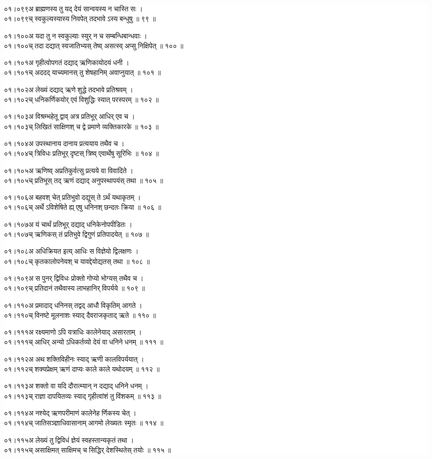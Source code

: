 
०१।०९९अ ब्राह्मणस्य तु यद् देयं सान्वयस्य न चास्ति सः ।  
०१।०९९च् स्वकुल्यस्यास्य निवपेत् तदभावे ऽस्य बन्धुषु ॥ ९९ ॥  


०१।१००अ यदा तु न स्वकुल्याः स्युर् न च सम्बन्धिबान्धवाः ।  
०१।१००च् तदा दद्यात् स्वजातिभ्यस् तेष्व् असत्स्व् अप्सु निक्षिपेत् ॥ १०० ॥  


०१।१०१अ गृहीत्वोपगतं दद्याद् ऋणिकायोदयं धनी ।  
०१।१०१च् अददद् याच्यमानस् तु शेषहानिम् अवाप्नुयात् ॥ १०१ ॥  


०१।१०२अ लेख्यं दद्याद् ऋणे शुद्धे तदभावे प्रतिश्रवम् ।  
०१।१०२च् धनिकर्णिकयोर् एवं विशुद्धिः स्यात् परस्परम् ॥ १०२ ॥  


०१।१०३अ विश्रम्भहेतू द्वाव् अत्र प्रतिभूर् आधिर् एव च ।  
०१।१०३च् लिखितं साक्षिणश् च द्वे प्रमाणे व्यक्तिकारके ॥ १०३ ॥  


०१।१०४अ उपस्थानाय दानाय प्रत्ययाय तथैव च ।  
०१।१०४च् त्रिविधः प्रतिभूर् दृष्टस् त्रिष्व् एवार्थेषु सूरिभिः ॥ १०४ ॥  


०१।१०५अ ऋणिष्व् अप्रतिकुर्वत्सु प्रत्यये वा विवादिते ।  
०१।१०५च् प्रतिभूस् तद् ऋणं दद्याद् अनुपस्थापयंस् तथा ॥ १०५ ॥  


०१।१०६अ बहवश् चेत् प्रतिभुवो दद्युस् ते ऽर्थं यथाकृतम् ।  
०१।१०६च् अर्थे ऽविशेषिते ह्य् एषु धनिनश् छन्दतः क्रिया ॥ १०६ ॥  


०१।१०७अ यं चार्थं प्रतिभूर् दद्याद् धनिकेनोपपीडितः ।  
०१।१०७च् ऋणिकस् तं प्रतिभुवे द्विगुणं प्रतिपादयेत् ॥ १०७ ॥  


०१।१०८अ अधिक्रियत इत्य् आधिः स विज्ञेयो द्विलक्षणः ।  
०१।१०८च् कृतकालोपनेयश् च यावद्देयोद्यतस् तथा ॥ १०८ ॥  


०१।१०९अ स पुनर् द्विविधः प्रोक्तो गोप्यो भोग्यस् तथैव च ।  
०१।१०९च् प्रतिदानं तथैवास्य लाभहानिर् विपर्यये ॥ १०९ ॥  


०१।११०अ प्रमादाद् धनिनस् तद्वद् आधौ विकृतिम् आगते ।  
०१।११०च् विनष्टे मूलनाशः स्याद् दैवराजकृताद् ऋते ॥ ११० ॥  


०१।१११अ रक्ष्यमाणो ऽपि यत्राधिः कालेनेयाद् असारताम् ।  
०१।१११च् आधिर् अन्यो ऽधिकर्तव्यो देयं वा धनिने धनम् ॥ १११ ॥  


०१।११२अ अथ शक्तिविहीनः स्याद् ऋणी कालविपर्ययात् ।  
०१।११२च् शक्यप्रेक्षम् ऋणं दाप्यः काले काले यथोदयम् ॥ ११२ ॥  


०१।११३अ शक्तो वा यदि दौरात्म्यान् न दद्याद् धनिने धनम् ।  
०१।११३च् राज्ञा दापयितव्यः स्याद् गृहीत्वांशं तु विंशकम् ॥ ११३ ॥  


०१।११४अ नश्येद् ऋणपरीमाणं कालेनेह र्णिकस्य चेत् ।  
०१।११४च् जातिसञ्ज्ञाधिवासानाम् आगमो लेख्यतः स्मृतः ॥ ११४ ॥  


०१।११५अ लेख्यं तु द्विविधं ज्ञेयं स्वहस्तान्यकृतं तथा ।  
०१।११५च् असाक्षिमत् साक्षिमच् च सिद्धिर् देशस्थितेस् तयोः ॥ ११५ ॥  
